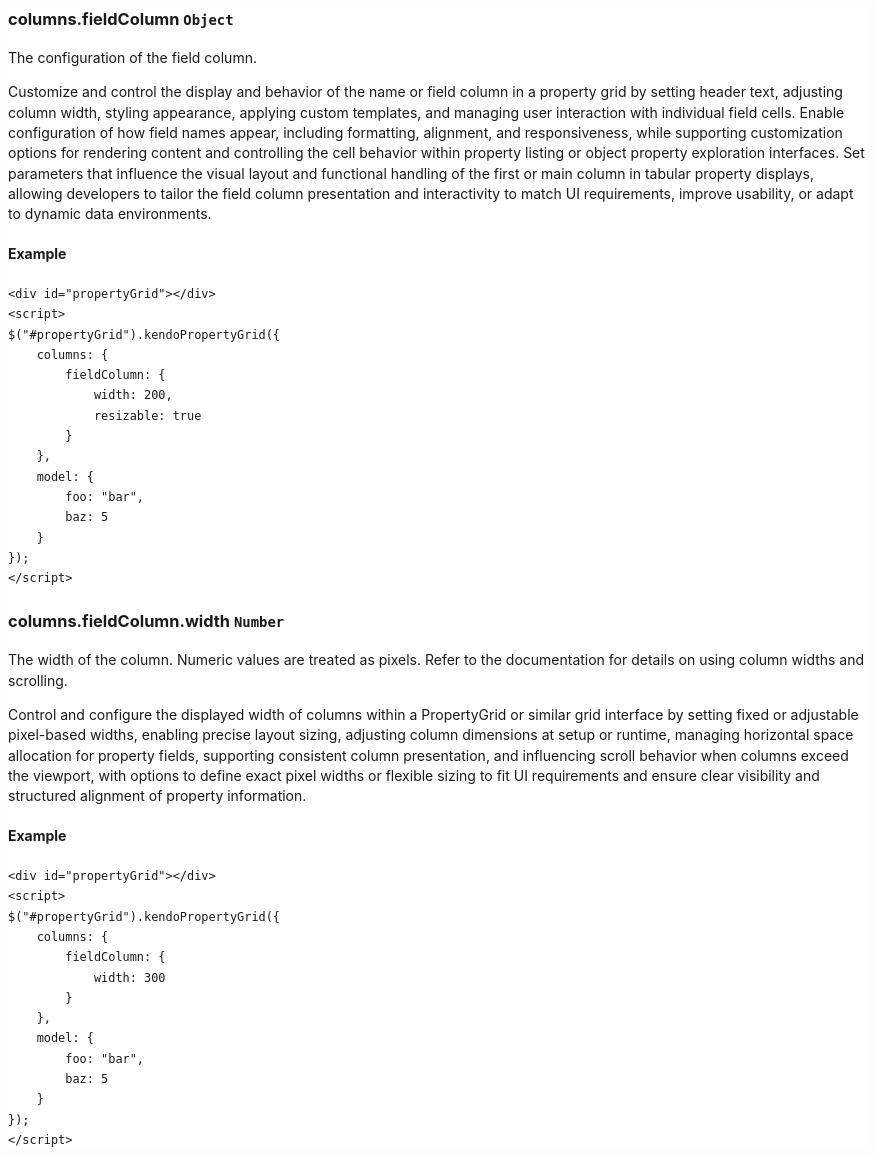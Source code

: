 ### columns.fieldColumn `Object`

The configuration of the field column.


<div class="meta-api-description">
Customize and control the display and behavior of the name or field column in a property grid by setting header text, adjusting column width, styling appearance, applying custom templates, and managing user interaction with individual field cells. Enable configuration of how field names appear, including formatting, alignment, and responsiveness, while supporting customization options for rendering content and controlling the cell behavior within property listing or object property exploration interfaces. Set parameters that influence the visual layout and functional handling of the first or main column in tabular property displays, allowing developers to tailor the field column presentation and interactivity to match UI requirements, improve usability, or adapt to dynamic data environments.
</div>

#### Example

    <div id="propertyGrid"></div>
    <script>
    $("#propertyGrid").kendoPropertyGrid({
        columns: {
            fieldColumn: {
                width: 200,
                resizable: true
            }
        },
        model: {
            foo: "bar",
            baz: 5
        }
    });
    </script>

### columns.fieldColumn.width `Number`

The width of the column. Numeric values are treated as pixels. Refer to the documentation for details on using column widths and scrolling.


<div class="meta-api-description">
Control and configure the displayed width of columns within a PropertyGrid or similar grid interface by setting fixed or adjustable pixel-based widths, enabling precise layout sizing, adjusting column dimensions at setup or runtime, managing horizontal space allocation for property fields, supporting consistent column presentation, and influencing scroll behavior when columns exceed the viewport, with options to define exact pixel widths or flexible sizing to fit UI requirements and ensure clear visibility and structured alignment of property information.
</div>

#### Example

    <div id="propertyGrid"></div>
    <script>
    $("#propertyGrid").kendoPropertyGrid({
        columns: {
            fieldColumn: {
                width: 300
            }
        },
        model: {
            foo: "bar",
            baz: 5
        }
    });
    </script>
